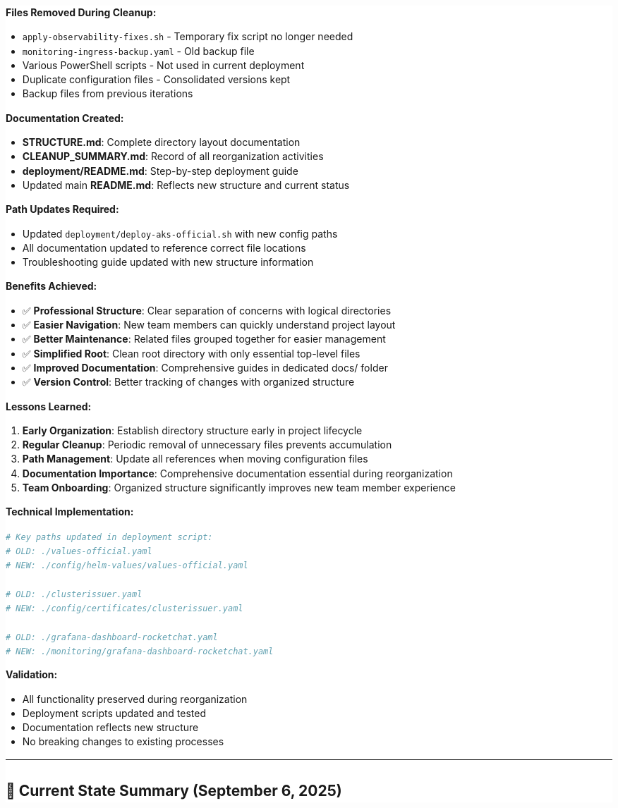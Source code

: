 **Files Removed During Cleanup:**
- `apply-observability-fixes.sh` - Temporary fix script no longer needed
- `monitoring-ingress-backup.yaml` - Old backup file
- Various PowerShell scripts - Not used in current deployment
- Duplicate configuration files - Consolidated versions kept
- Backup files from previous iterations

**Documentation Created:**
- **STRUCTURE.md**: Complete directory layout documentation
- **CLEANUP_SUMMARY.md**: Record of all reorganization activities
- **deployment/README.md**: Step-by-step deployment guide
- Updated main **README.md**: Reflects new structure and current status

**Path Updates Required:**
- Updated `deployment/deploy-aks-official.sh` with new config paths
- All documentation updated to reference correct file locations
- Troubleshooting guide updated with new structure information

**Benefits Achieved:**
- ✅ **Professional Structure**: Clear separation of concerns with logical directories
- ✅ **Easier Navigation**: New team members can quickly understand project layout
- ✅ **Better Maintenance**: Related files grouped together for easier management
- ✅ **Simplified Root**: Clean root directory with only essential top-level files
- ✅ **Improved Documentation**: Comprehensive guides in dedicated docs/ folder
- ✅ **Version Control**: Better tracking of changes with organized structure

**Lessons Learned:**
1. **Early Organization**: Establish directory structure early in project lifecycle
2. **Regular Cleanup**: Periodic removal of unnecessary files prevents accumulation
3. **Path Management**: Update all references when moving configuration files
4. **Documentation Importance**: Comprehensive documentation essential during reorganization
5. **Team Onboarding**: Organized structure significantly improves new team member experience

**Technical Implementation:**
```bash
# Key paths updated in deployment script:
# OLD: ./values-official.yaml
# NEW: ./config/helm-values/values-official.yaml

# OLD: ./clusterissuer.yaml  
# NEW: ./config/certificates/clusterissuer.yaml

# OLD: ./grafana-dashboard-rocketchat.yaml
# NEW: ./monitoring/grafana-dashboard-rocketchat.yaml
```

**Validation:**
- All functionality preserved during reorganization
- Deployment scripts updated and tested
- Documentation reflects new structure
- No breaking changes to existing processes

---

## 🎯 **Current State Summary (September 6, 2025)**
